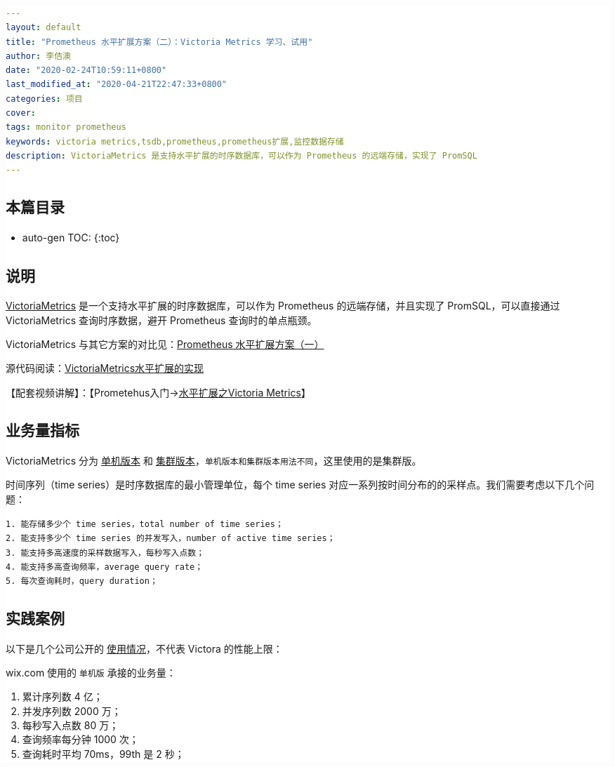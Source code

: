 ```yaml
---
layout: default
title: "Prometheus 水平扩展方案（二）：Victoria Metrics 学习、试用"
author: 李佶澳
date: "2020-02-24T10:59:11+0800"
last_modified_at: "2020-04-21T22:47:33+0800"
categories: 项目
cover:
tags: monitor prometheus
keywords: victoria metrics,tsdb,prometheus,prometheus扩展,监控数据存储
description: VictoriaMetrics 是支持水平扩展的时序数据库，可以作为 Prometheus 的远端存储，实现了 PromSQL
---
```


## 本篇目录

* auto-gen TOC:
{:toc}

## 说明

[VictoriaMetrics][2] 是一个支持水平扩展的时序数据库，可以作为 Prometheus 的远端存储，并且实现了 PromSQL，可以直接通过 VictoriaMetrics 查询时序数据，避开 Prometheus 查询时的单点瓶颈。

VictoriaMetrics 与其它方案的对比见：[Prometheus 水平扩展方案（一）][4]

源代码阅读：[VictoriaMetrics水平扩展的实现](https://www.lijiaocn.com/%E9%A1%B9%E7%9B%AE/2020/04/21/virctoria-metrics-code.html)

【配套视频讲解】：【Prometehus入门->[水平扩展之Victoria Metrics][10]】


## 业务量指标

VictoriaMetrics 分为 [单机版本][9] 和 [集群版本][6]，`单机版本和集群版本用法不同`，这里使用的是集群版。

时间序列（time series）是时序数据库的最小管理单位，每个 time series 对应一系列按时间分布的的采样点。我们需要考虑以下几个问题：

```
1. 能存储多少个 time series，total number of time series；
2. 能支持多少个 time series 的并发写入，number of active time series；
3. 能支持多高速度的采样数据写入，每秒写入点数；
4. 能支持多高查询频率，average query rate；
5. 每次查询耗时，query duration；
```

## 实践案例

以下是几个公司公开的 [使用情况][5]，不代表 Victora 的性能上限：

wix.com 使用的 `单机版` 承接的业务量：

1. 累计序列数 4 亿；
2. 并发序列数 2000 万；
3. 每秒写入点数 80 万；
4. 查询频率每分钟 1000 次；
5. 查询耗时平均 70ms，99th 是 2 秒；


[1]: https://www.lijiaocn.com "李佶澳的博客"
[2]: https://victoriametrics.github.io/ "VictoriaMetrics"
[3]: https://www.lijiaocn.com/soft/prometheus/query.html "Prometheus 的查询语法"
[4]: https://www.lijiaocn.com/%E9%A1%B9%E7%9B%AE/2020/02/12/prometheus-scale-out-1.html "Prometheus 水平扩展方案：监控数据的转储、聚合、查询（一）"
[5]: https://github.com/VictoriaMetrics/VictoriaMetrics/wiki/CaseStudies "CaseStudies"
[6]: https://github.com/VictoriaMetrics/VictoriaMetrics/tree/cluster "victora cluster"
[7]: https://grafana.com/grafana/dashboards/11176  "dashboards/11176"
[8]: https://prometheus.io/docs/prometheus/latest/querying/api/ "prometheus http api"
[9]: https://github.com/VictoriaMetrics/VictoriaMetrics/ "Victora 单机版本"
[10]: https://study.163.com/course/courseMain.htm?share=2&shareId=400000000376006&courseId=1005950011&_trace_c_p_k2_=e37f2feb071e4ea3a584b0f4bda9132c  "视频讲解：Prometheus 水平扩展之Victoria Metrics"